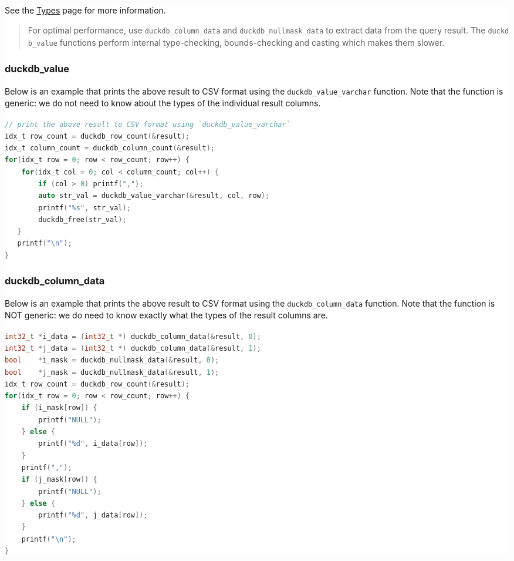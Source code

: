See the [Types](types) page for more information.

> For optimal performance, use `duckdb_column_data` and `duckdb_nullmask_data` to extract data
from the query result. The `duckdb_value` functions perform internal type-checking, bounds-checking and casting
which makes them slower.

### **duckdb_value**

Below is an example that prints the above result to CSV format using the `duckdb_value_varchar` function.
Note that the function is generic: we do not need to know about the types of the individual result columns.

```c
// print the above result to CSV format using `duckdb_value_varchar`
idx_t row_count = duckdb_row_count(&result);
idx_t column_count = duckdb_column_count(&result);
for(idx_t row = 0; row < row_count; row++) {
    for(idx_t col = 0; col < column_count; col++) {
        if (col > 0) printf(",");
        auto str_val = duckdb_value_varchar(&result, col, row);
        printf("%s", str_val);
        duckdb_free(str_val);
   }
   printf("\n");
}
```

### **duckdb_column_data**

Below is an example that prints the above result to CSV format using the `duckdb_column_data` function.
Note that the function is NOT generic: we do need to know exactly what the types of the result columns are.

```c
int32_t *i_data = (int32_t *) duckdb_column_data(&result, 0);
int32_t *j_data = (int32_t *) duckdb_column_data(&result, 1);
bool    *i_mask = duckdb_nullmask_data(&result, 0);
bool    *j_mask = duckdb_nullmask_data(&result, 1);
idx_t row_count = duckdb_row_count(&result);
for(idx_t row = 0; row < row_count; row++) {
    if (i_mask[row]) {
        printf("NULL");
    } else {
        printf("%d", i_data[row]);
    }
    printf(",");
    if (j_mask[row]) {
        printf("NULL");
    } else {
        printf("%d", j_data[row]);
    }
    printf("\n");
}
```
